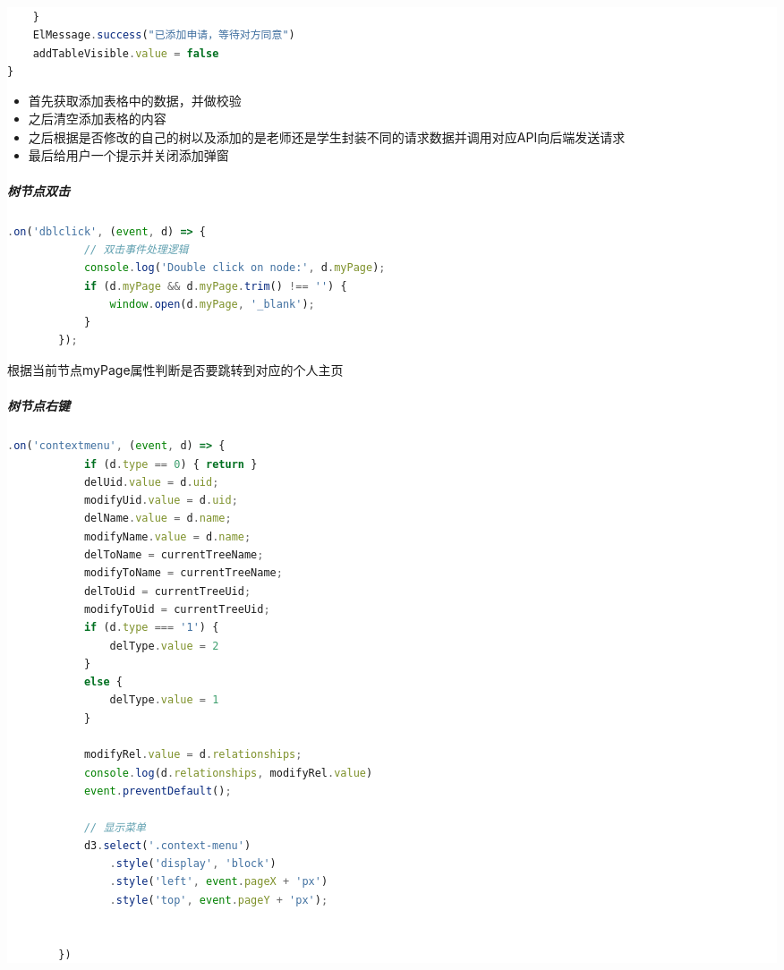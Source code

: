 ```js
    }
    ElMessage.success("已添加申请，等待对方同意")
    addTableVisible.value = false
}
```

* 首先获取添加表格中的数据，并做校验
* 之后清空添加表格的内容
* 之后根据是否修改的自己的树以及添加的是老师还是学生封装不同的请求数据并调用对应API向后端发送请求
* 最后给用户一个提示并关闭添加弹窗

##### 树节点双击

```js
.on('dblclick', (event, d) => {
            // 双击事件处理逻辑
            console.log('Double click on node:', d.myPage);
            if (d.myPage && d.myPage.trim() !== '') {
                window.open(d.myPage, '_blank');
            }
        });
```

根据当前节点myPage属性判断是否要跳转到对应的个人主页

##### 树节点右键

```js
.on('contextmenu', (event, d) => {
            if (d.type == 0) { return }
            delUid.value = d.uid;
            modifyUid.value = d.uid;
            delName.value = d.name;
            modifyName.value = d.name;
            delToName = currentTreeName;
            modifyToName = currentTreeName;
            delToUid = currentTreeUid;
            modifyToUid = currentTreeUid;
            if (d.type === '1') {
                delType.value = 2
            }
            else {
                delType.value = 1
            }

            modifyRel.value = d.relationships;
            console.log(d.relationships, modifyRel.value)
            event.preventDefault();

            // 显示菜单
            d3.select('.context-menu')
                .style('display', 'block')
                .style('left', event.pageX + 'px')
                .style('top', event.pageY + 'px');


        })
```

